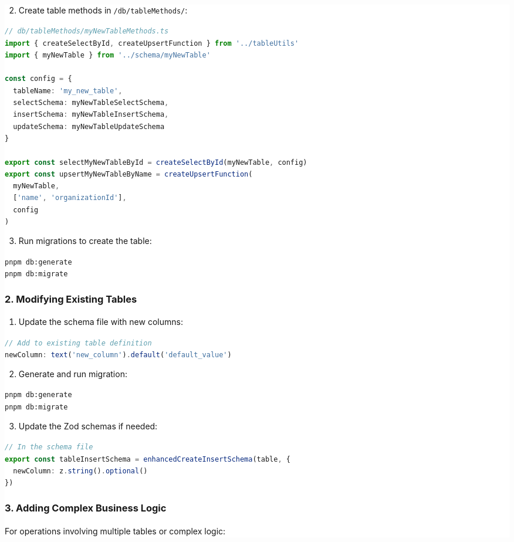 2. Create table methods in `/db/tableMethods/`:

```typescript
// db/tableMethods/myNewTableMethods.ts
import { createSelectById, createUpsertFunction } from '../tableUtils'
import { myNewTable } from '../schema/myNewTable'

const config = {
  tableName: 'my_new_table',
  selectSchema: myNewTableSelectSchema,
  insertSchema: myNewTableInsertSchema,
  updateSchema: myNewTableUpdateSchema
}

export const selectMyNewTableById = createSelectById(myNewTable, config)
export const upsertMyNewTableByName = createUpsertFunction(
  myNewTable,
  ['name', 'organizationId'],
  config
)
```

3. Run migrations to create the table:

```bash
pnpm db:generate
pnpm db:migrate
```

### 2. Modifying Existing Tables

1. Update the schema file with new columns:

```typescript
// Add to existing table definition
newColumn: text('new_column').default('default_value')
```

2. Generate and run migration:

```bash
pnpm db:generate
pnpm db:migrate
```

3. Update the Zod schemas if needed:

```typescript
// In the schema file
export const tableInsertSchema = enhancedCreateInsertSchema(table, {
  newColumn: z.string().optional()
})
```

### 3. Adding Complex Business Logic

For operations involving multiple tables or complex logic:
